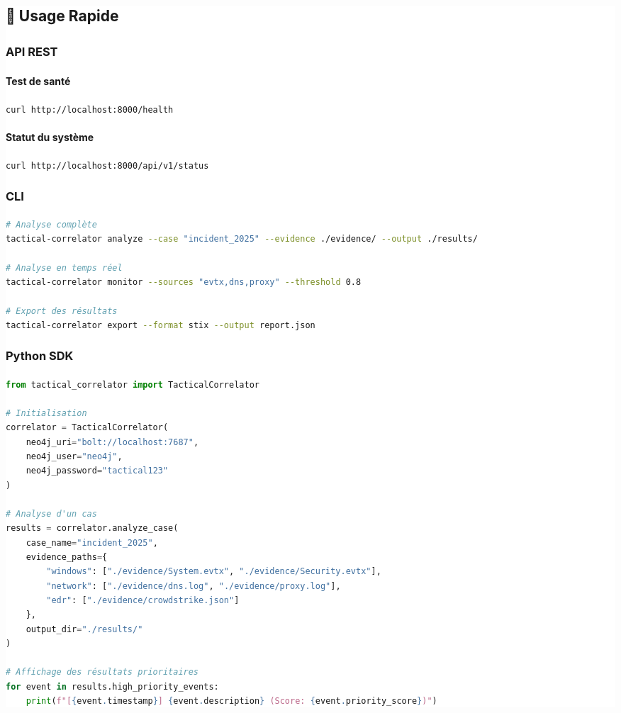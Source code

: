 ## 📖 Usage Rapide

### API REST

#### Test de santé
```bash
curl http://localhost:8000/health
```

#### Statut du système
```bash
curl http://localhost:8000/api/v1/status
```

### CLI
```bash
# Analyse complète
tactical-correlator analyze --case "incident_2025" --evidence ./evidence/ --output ./results/

# Analyse en temps réel
tactical-correlator monitor --sources "evtx,dns,proxy" --threshold 0.8

# Export des résultats
tactical-correlator export --format stix --output report.json
```

### Python SDK
```python
from tactical_correlator import TacticalCorrelator

# Initialisation
correlator = TacticalCorrelator(
    neo4j_uri="bolt://localhost:7687",
    neo4j_user="neo4j",
    neo4j_password="tactical123"
)

# Analyse d'un cas
results = correlator.analyze_case(
    case_name="incident_2025",
    evidence_paths={
        "windows": ["./evidence/System.evtx", "./evidence/Security.evtx"],
        "network": ["./evidence/dns.log", "./evidence/proxy.log"],
        "edr": ["./evidence/crowdstrike.json"]
    },
    output_dir="./results/"
)

# Affichage des résultats prioritaires
for event in results.high_priority_events:
    print(f"[{event.timestamp}] {event.description} (Score: {event.priority_score})")
```
